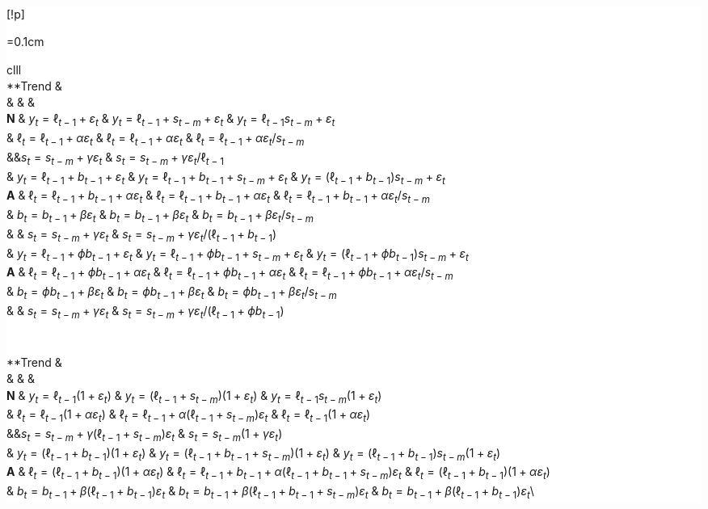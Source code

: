 [!p]

=0.1cm

<span>clll</span>\
**Trend &\
& & &\
 <span>**N**</span> & $y_{t} = \ell_{t-1}+\varepsilon_t$ &
$y_{t} = \ell_{t-1} + s_{t-m}+\varepsilon_t$ &
$y_{t} = \ell_{t-1} s_{t-m}+\varepsilon_t$\
& $\ell_t = \ell_{t-1} + \alpha  \varepsilon_t$ &
$\ell_t = \ell_{t-1} + \alpha  \varepsilon_t$ &
$\ell_t = \ell_{t-1} + \alpha  \varepsilon_t/s_{t-m}$\
&&$s_t = s_{t-m} + \gamma  \varepsilon_t$ &
$s_t = s_{t-m} + \gamma  \varepsilon_t/\ell_{t-1}$\
& $y_{t} = \ell_{t-1} + b_{t-1}+\varepsilon_t$ &
$y_{t} = \ell_{t-1} + b_{t-1} + s_{ t-m}+\varepsilon_t$ &
$y_{t} = (\ell_{t-1}+b_{t-1})s_{t-m}+\varepsilon_t$\
<span>**A**</span> &
$\ell_t = \ell_{t-1} + b_{t-1} + \alpha  \varepsilon_t$ &
$\ell_t = \ell_{t-1} + b_{t-1} + \alpha  \varepsilon_t$ &
$\ell_t = \ell_{t-1} + b_{t-1} + \alpha
    \varepsilon_t/s_{t-m}$\
& $b_t = b_{t-1} + \beta  \varepsilon_t$ &
$b_t = b_{t-1} + \beta  \varepsilon_t$ &
$b_t = b_{t-1} + \beta  \varepsilon_t/s_{t-m}$\
& & $s_t =  s_{t-m} + \gamma  \varepsilon_t$ &
$s_t =  s_{t-m} + \gamma  \varepsilon_t/(\ell_{t-1}+b_{t-1})$\
& $y_{t} =  \ell_{t-1} + \phi b_{t-1}+\varepsilon_t$ &
$y_{t} =  \ell_{t-1} + \phi b_{t-1} + s_{t-m}+\varepsilon_t$ &
$y_{t} = (\ell_{t-1} + \phi b_{t-1})s_{t-m}+\varepsilon_t$\
<span>**A**</span> &
$\ell_t = \ell_{t-1} + \phi b_{t-1} + \alpha  \varepsilon_t$ &
$\ell_t = \ell_{t-1} + \phi b_{t-1} + \alpha  \varepsilon_t$ &
$\ell_t = \ell_{t-1} + \phi b_{t-1} + \alpha
    \varepsilon_t/s_{t-m}$\
& $b_t = \phi b_{t-1} + \beta  \varepsilon_t$ &
$b_t = \phi b_{t-1} + \beta  \varepsilon_t$ &
$b_t = \phi b_{t-1} + \beta  \varepsilon_t/s_{t-m}$\
& & $s_t =  s_{t-m} + \gamma  \varepsilon_t$ &
$s_t =  s_{t-m} + \gamma  \varepsilon_t/(\ell_{t-1}+\phi
    b_{t-1})$\
\
\
**Trend &\
& & &\
 <span>**N**</span> & $y_{t} = \ell_{t-1}(1 + \varepsilon_t)$ &
$y_{t} = (\ell_{t-1} + s_{t-m})(1 + \varepsilon_t)$ &
$y_{t} = \ell_{t-1} s_{t-m}(1 + \varepsilon_t)$\
& $\ell_t = \ell_{t-1}(1 + \alpha \varepsilon_t)$ &
$\ell_t = \ell_{t-1} + \alpha(\ell_{t-1} + s_{t-m})
    \varepsilon_t$ & $\ell_t = \ell_{t-1}(1 + \alpha \varepsilon_t)$\
&&$s_t = s_{t-m} + \gamma  (\ell_{t-1} + s_{t-m})\varepsilon_t$ &
$s_t = s_{t-m}(1 + \gamma  \varepsilon_t)$\
& $y_{t} = (\ell_{t-1} + b_{t-1})(1 + \varepsilon_t)$ &
$y_{t} = (\ell_{t-1} + b_{t-1} + s_{ t-m})(1 + \varepsilon_t)$ &
$y_{t} = (\ell_{t-1}+b_{t-1})s_{t-m}(1 + \varepsilon_t)$\
<span>**A**</span> &
$\ell_t = (\ell_{t-1} + b_{t-1})(1 + \alpha  \varepsilon_t)$ &
$\ell_t = \ell_{t-1} + b_{t-1} + \alpha (\ell_{t-1} + b_{t-1}+ s_{ t-m}) \varepsilon_t$
& $\ell_t = (\ell_{t-1} + b_{t-1})(1 + \alpha\varepsilon_t)$\
& $b_t = b_{t-1} + \beta (\ell_{t-1} + b_{t-1}) \varepsilon_t$ &
$b_t = b_{t-1} + \beta (\ell_{t-1} + b_{t-1} + s_{ t-m})\varepsilon_t$ &
$b_t = b_{t-1} + \beta (\ell_{t-1}+b_{t-1})\varepsilon_t$\

[^1]: In some books, it is called “single exponential smoothing”.